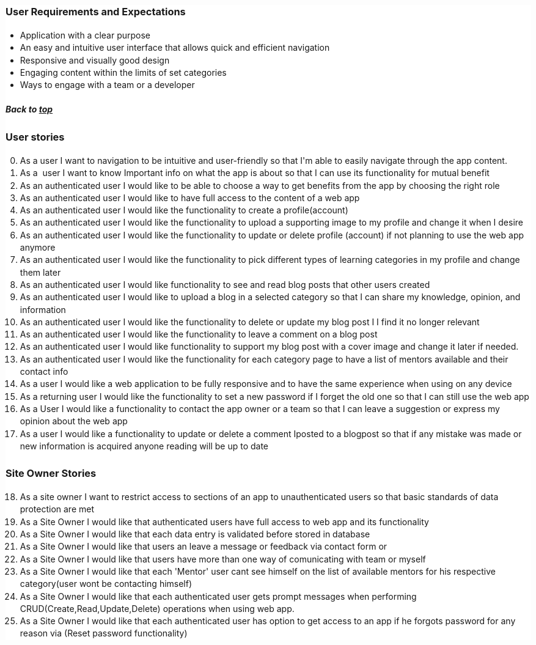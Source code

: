 
### User Requirements and Expectations

- Application with a clear purpose
- An easy and intuitive user interface that allows quick and efficient navigation
- Responsive and visually good design
- Engaging content within the limits of set categories
- Ways to engage with a team or a developer

##### Back to [top](#table-of-contents)

### User stories

0. As a user I want to navigation to be intuitive and user-friendly so that I'm able to easily navigate through the app content.
1. As a  user I want to know Important info on what the app is about so that I can use its functionality for mutual benefit
2. As an authenticated user I would like to be able to choose a way to get benefits from the app by choosing the right role
3. As an authenticated user I would like to have full access to the content of a web app
4. As an authenticated user I would like the functionality to create a profile(account)
5. As an authenticated user I would like the functionality to upload a supporting image to my profile and change it when I desire
6. As an authenticated user I would like the functionality to update or delete profile (account) if not planning to use the web app anymore
7. As an authenticated user I would like the functionality to pick different types of learning categories in my profile and change them later
8. As an authenticated user I would like functionality to see and read blog posts that other users created
9. As an authenticated user I would like to upload a blog in a selected category so that I can share my knowledge, opinion, and information
10. As an authenticated user I would like the functionality to delete or update my blog post I I find it no longer relevant
11. As an authenticated user I would like the functionality to leave a comment on a blog post
12. As an authenticated user I would like functionality to support my blog post with a cover image and change it later if needed.
13. As an authenticated user I would like the functionality for each category page to have a list of mentors available and their contact info
14. As a user I would like a web application to be fully responsive and to have the same experience when using
on any device
15. As a returning user I would like the functionality to set a new password if I forget the old one so that I can still use the web app
16. As a User I would like a functionality to contact the app owner or a team so that I can leave a suggestion or express my opinion about the web app
17. As a user I would like a functionality to update or delete a comment Iposted to a blogpost so that if any mistake was made or new information is acquired anyone reading will be up to date

### Site Owner Stories

18. As a site owner I want to restrict access to sections of an app to unauthenticated users so that basic standards of data protection are met
19. As a Site Owner I would like that authenticated users have full access to web app and its functionality
20. As a Site Owner I would like that each data entry is validated before stored in database
21. As a Site Owner I would like that users an leave a message or feedback via contact form or 
22. As a Site Owner I would like that users have more than one way of comunicating with team or myself
23. As a Site Owner I would like that each 'Mentor' user cant see himself on the list of available mentors for his respective category(user wont be contacting himself)
24. As a Site Owner I would like that each authenticated user gets prompt messages when performing CRUD(Create,Read,Update,Delete) operations when using web app.
25. As a Site Owner I would like that each authenticated user has option to get access to an app if he forgots password for any reason via (Reset password functionality)
